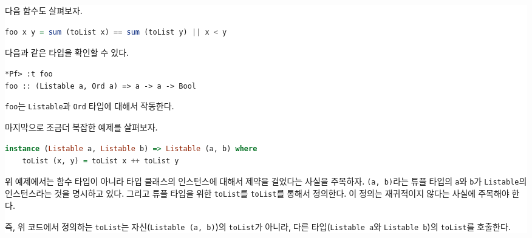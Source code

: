 다음 함수도 살펴보자.

```haskell
foo x y = sum (toList x) == sum (toList y) || x < y
```

다음과 같은 타입을 확인할 수 있다.

```
*Pf> :t foo
foo :: (Listable a, Ord a) => a -> a -> Bool
```

`foo`는 `Listable`과 `Ord` 타입에 대해서 작동한다.

마지막으로 조금더 복잡한 예제를 살펴보자.

```haskell
instance (Listable a, Listable b) => Listable (a, b) where
    toList (x, y) = toList x ++ toList y
```


위 예제에서는 함수 타입이 아니라 타입 클래스의 인스턴스에 대해서 제약을 걸었다는 사실을 주목하자. `(a, b)`라는 튜플 타입의 `a`와 `b`가 `Listable`의 인스턴스라는 것을 명시하고 있다. 그리고 튜플 타입을 위한 `toList`를 `toList`를 통해서 정의한다. 이 정의는 재귀적이지 않다는 사실에 주목해야 한다.

즉, 위 코드에서 정의하는 `toList`는 자신(`Listable (a, b)`)의 `toList`가 아니라, 다른 타입(`Listable a`와 `Listable b`)의 `toList`를 호출한다.